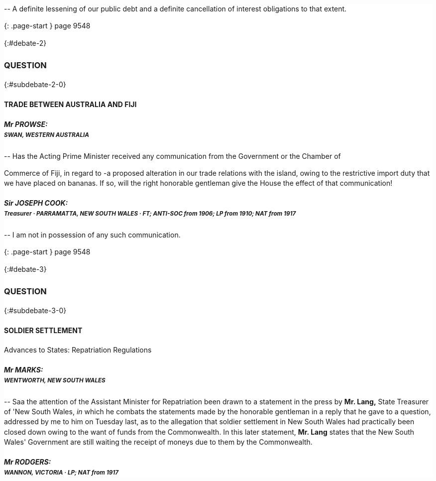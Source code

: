 -- A definite lessening of our public debt and a definite cancellation of interest obligations to that extent. 

{: .page-start }
page 9548

{:#debate-2}
### QUESTION

{:#subdebate-2-0}
#### TRADE BETWEEN AUSTRALIA AND FIJI

##### Mr PROWSE:<br><small class="text-muted">SWAN, WESTERN AUSTRALIA</small>

-- Has the Acting Prime Minister received any communication from the Government or the Chamber of 

Commerce of Fiji, in regard to -a proposed alteration in our trade relations with the island, owing to the restrictive import duty that we have placed on bananas. If so, will the right honorable gentleman give the House the effect of that communication! 

##### Sir JOSEPH COOK:<br><small class="text-muted">Treasurer &middot; PARRAMATTA, NEW SOUTH WALES &middot; FT; ANTI-SOC from 1906; LP from 1910; NAT from 1917</small>

-- I am not in possession of any such communication. 

{: .page-start }
page 9548

{:#debate-3}
### QUESTION

{:#subdebate-3-0}
#### SOLDIER SETTLEMENT

Advances to States: Repatriation  Regulations

##### Mr MARKS:<br><small class="text-muted">WENTWORTH, NEW SOUTH WALES</small>

-- Saa the attention of the Assistant Minister for Repatriation been drawn to a statement in the press by  **Mr. Lang,**  State Treasurer of 'New South Wales,  *in*  which he combats the statements made by the honorable gentleman in a reply that he gave to a question, addressed by me to him on Tuesday last, as to the allegation that soldier settlement in New South Wales had practically been closed down owing to the want of funds from the Commonwealth. In this later statement,  **Mr. Lang**  states that the New South Wales' Government are still waiting the receipt of moneys due to them by the Commonwealth. 

##### Mr RODGERS:<br><small class="text-muted">WANNON, VICTORIA &middot; LP; NAT from 1917</small>
